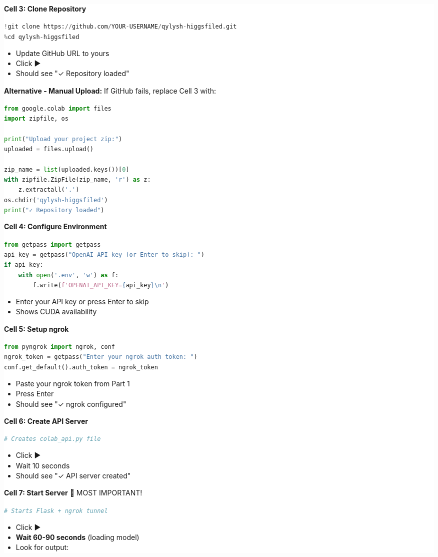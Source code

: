 **Cell 3: Clone Repository**
```python
!git clone https://github.com/YOUR-USERNAME/qylysh-higgsfiled.git
%cd qylysh-higgsfiled
```
- Update GitHub URL to yours
- Click ▶️
- Should see "✓ Repository loaded"

**Alternative - Manual Upload:**
If GitHub fails, replace Cell 3 with:
```python
from google.colab import files
import zipfile, os

print("Upload your project zip:")
uploaded = files.upload()

zip_name = list(uploaded.keys())[0]
with zipfile.ZipFile(zip_name, 'r') as z:
    z.extractall('.')
os.chdir('qylysh-higgsfiled')
print("✓ Repository loaded")
```

**Cell 4: Configure Environment**
```python
from getpass import getpass
api_key = getpass("OpenAI API key (or Enter to skip): ")
if api_key:
    with open('.env', 'w') as f:
        f.write(f'OPENAI_API_KEY={api_key}\n')
```
- Enter your API key or press Enter to skip
- Shows CUDA availability

**Cell 5: Setup ngrok**
```python
from pyngrok import ngrok, conf
ngrok_token = getpass("Enter your ngrok auth token: ")
conf.get_default().auth_token = ngrok_token
```
- Paste your ngrok token from Part 1
- Press Enter
- Should see "✓ ngrok configured"

**Cell 6: Create API Server**
```python
# Creates colab_api.py file
```
- Click ▶️
- Wait 10 seconds
- Should see "✓ API server created"

**Cell 7: Start Server** 🚀 MOST IMPORTANT!
```python
# Starts Flask + ngrok tunnel
```
- Click ▶️
- **Wait 60-90 seconds** (loading model)
- Look for output:
